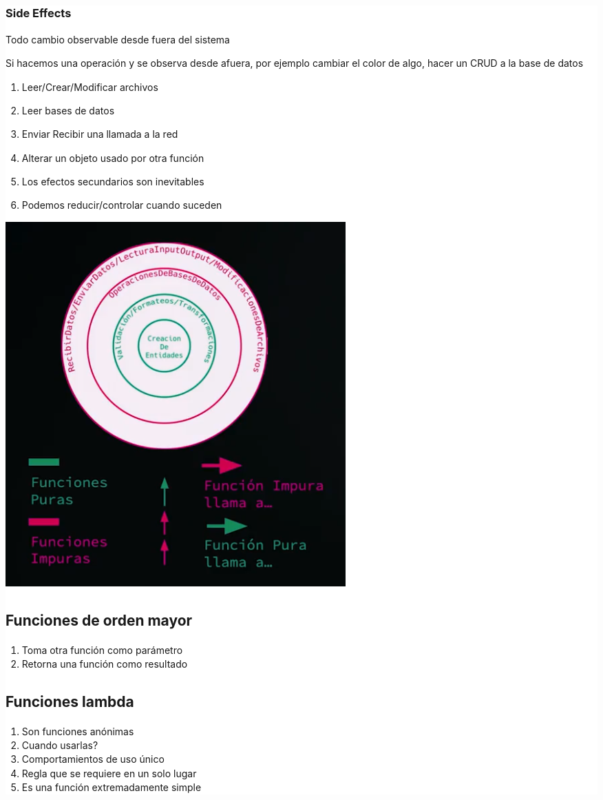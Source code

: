 ### Side Effects

Todo cambio observable desde fuera del sistema

Si hacemos una operación y se observa desde afuera, por ejemplo cambiar el color de algo, hacer un CRUD a la base de datos

1. Leer/Crear/Modificar archivos
2. Leer bases de datos
3. Enviar Recibir una llamada a la red
4. Alterar un objeto usado por otra función

5. Los efectos secundarios son inevitables
6. Podemos reducir/controlar cuando suceden

![2](../images/geosat_3_2.png)

## Funciones de orden mayor

1. Toma otra función como parámetro
2. Retorna una función como resultado

## Funciones lambda

1. Son funciones anónimas
2. Cuando usarlas?
3. Comportamientos de uso único
4. Regla que se requiere en un solo lugar
5. Es una función extremadamente simple
